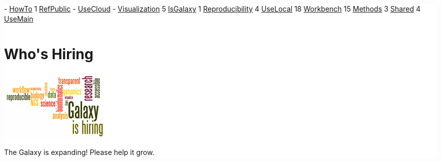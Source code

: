   </tr>
  <tr>
    <td style=" text-align: right;"> - </td>
    <td> <a href='http://www.citeulike.org/group/16008/tag/howto'>HowTo</a> </td>
    <td style=" text-align: right;"> 1 </td>
    <td> <a href='http://www.citeulike.org/group/16008/tag/refpublic'>RefPublic</a> </td>
    <td style=" text-align: right;"> - </td>
    <td> <a href='http://www.citeulike.org/group/16008/tag/usecloud'>UseCloud</a> </td>
    <td style=" text-align: right;"> - </td>
    <td> <a href='http://www.citeulike.org/group/16008/tag/visualization'>Visualization</a> </td>
  </tr>
  <tr>
    <td style=" text-align: right;"> 5 </td>
    <td> <a href='http://www.citeulike.org/group/16008/tag/isgalaxy'>IsGalaxy</a> </td>
    <td style=" text-align: right;"> 1 </td>
    <td> <a href='http://www.citeulike.org/group/16008/tag/reproducibility'>Reproducibility</a> </td>
    <td style=" text-align: right;"> 4 </td>
    <td> <a href='http://www.citeulike.org/group/16008/tag/uselocal'>UseLocal</a> </td>
    <td style=" text-align: right;"> 18 </td>
    <td> <a href='http://www.citeulike.org/group/16008/tag/workbench'>Workbench</a> </td>
  </tr>
  <tr>
    <td style=" text-align: right;"> 15 </td>
    <td> <a href='http://www.citeulike.org/group/16008/tag/methods'>Methods</a> </td>
    <td style=" text-align: right;"> 3 </td>
    <td> <a href='http://www.citeulike.org/group/16008/tag/shared'>Shared</a> </td>
    <td style=" text-align: right;"> 4 </td>
    <td> <a href='http://www.citeulike.org/group/16008/tag/usemain'>UseMain</a> </td>
  </tr>
</table>



# Who's Hiring

<div class='right'><a href='/src/galaxy-is-hiring/index.md'><img src="/src/galaxy-is-hiring/GalaxyIsHiringWordCloud2.png" alt="Please Help! Yes you!" width="200" /></a></div>

The Galaxy is expanding! Please help it grow.
